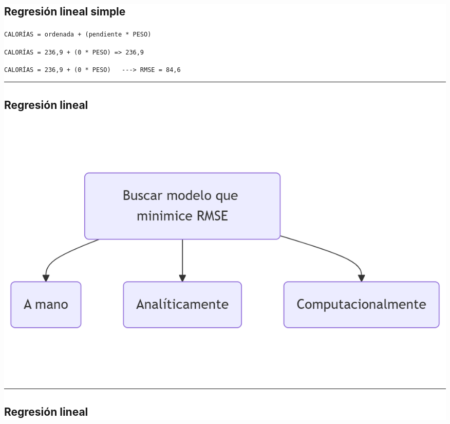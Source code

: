
## Regresión lineal simple

```
CALORÍAS = ordenada + (pendiente * PESO)
```
```
CALORÍAS = 236,9 + (0 * PESO) => 236,9
```
```
CALORÍAS = 236,9 + (0 * PESO)   ---> RMSE = 84,6
```

---

## Regresión lineal

![bg 70%](../docs/imgs/mermaid-diagram_3.png)

---

## Regresión lineal
